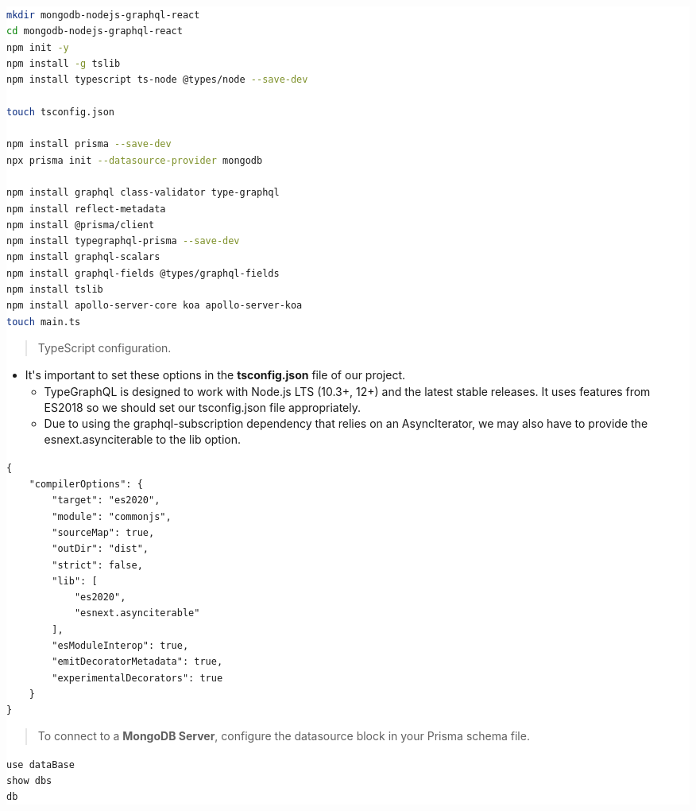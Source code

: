 ```sh
mkdir mongodb-nodejs-graphql-react
cd mongodb-nodejs-graphql-react
npm init -y
npm install -g tslib
npm install typescript ts-node @types/node --save-dev

touch tsconfig.json

npm install prisma --save-dev
npx prisma init --datasource-provider mongodb

npm install graphql class-validator type-graphql
npm install reflect-metadata
npm install @prisma/client
npm install typegraphql-prisma --save-dev
npm install graphql-scalars
npm install graphql-fields @types/graphql-fields
npm install tslib
npm install apollo-server-core koa apollo-server-koa
touch main.ts
```

> TypeScript configuration.   

- It's important to set these options in the **tsconfig.json** file of our project.   
  - TypeGraphQL is designed to work with Node.js LTS (10.3+, 12+) and the latest stable releases. It uses features from ES2018 so we should set our tsconfig.json file appropriately.   
  - Due to using the graphql-subscription dependency that relies on an AsyncIterator, we may also have to provide the esnext.asynciterable to the lib option.   

```
{
    "compilerOptions": {
        "target": "es2020",
        "module": "commonjs",
        "sourceMap": true,
        "outDir": "dist",
        "strict": false,
        "lib": [
            "es2020",
            "esnext.asynciterable"
        ],
        "esModuleInterop": true,
        "emitDecoratorMetadata": true,
        "experimentalDecorators": true
    }
}
```

> To connect to a **MongoDB Server**, configure the datasource block in your Prisma schema file.   

```sh
use dataBase
show dbs
db
```
